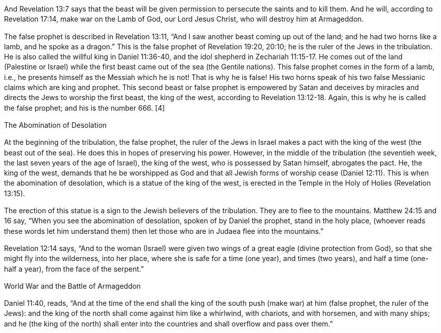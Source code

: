And Revelation 13:7 says that the beast will be given permission to
persecute the saints and to kill them. And he will, according to
Revelation 17:14, make war on the Lamb of God, our Lord Jesus Christ,
who will destroy him at Armageddon.

The false prophet is described in Revelation 13:11, “And I saw another
beast coming up out of the land; and he had two horns like a lamb, and
he spoke as a dragon.” This is the false prophet of Revelation 19:20,
20:10; he is the ruler of the Jews in the tribulation. He is also called
the willful king in Daniel 11:36-40, and the idol shepherd in Zechariah
11:15-17. He comes out of the land (Palestine or Israel) while the first
beast came out of the sea (the Gentile nations). This false prophet
comes in the form of a lamb, i.e., he presents himself as the Messiah
which he is not! That is why he is false! His two horns speak of his two
false Messianic claims which are king and prophet. This second beast or
false prophet is empowered by Satan and deceives by miracles and directs
the Jews to worship the first beast, the king of the west, according to
Revelation 13:12-18. Again, this is why he is called the false prophet;
and his is the number 666. [4]

The Abomination of Desolation

At the beginning of the tribulation, the false prophet, the ruler of the
Jews in Israel makes a pact with the king of the west (the beast out of
the sea). He does this in hopes of preserving his power. However, in the
middle of the tribulation (the seventieh week, the last seven years of
the age of Israel), the king of the west, who is possessed by Satan
himself, abrogates the pact. He, the king of the west, demands that he
be worshipped as God and that all Jewish forms of worship cease (Daniel
12:11). This is when the abomination of desolation, which is a statue of
the king of the west, is erected in the Temple in the Holy of Holies
(Revelation 13:15).

The erection of this statue is a sign to the Jewish believers of the
tribulation. They are to flee to the mountains. Matthew 24:15 and 16
say, “When you see the abomination of desolation, spoken of by Daniel
the prophet, stand in the holy place, (whoever reads these words let him
understand them) then let those who are in Judaea flee into the
mountains.”

Revelation 12:14 says, “And to the woman (Israel) were given two wings
of a great eagle (divine protection from God), so that she might fly
into the wilderness, into her place, where she is safe for a time (one
year), and times (two years), and half a time (one-half a year), from
the face of the serpent.”

World War and the Battle of Armageddon

Daniel 11:40, reads, “And at the time of the end shall the king of the
south push (make war) at him (false prophet, the ruler of the Jews): and
the king of the north shall come against him like a whirlwind, with
chariots, and with horsemen, and with many ships; and he (the king of
the north) shall enter into the countries and shall overflow and pass
over them.”
